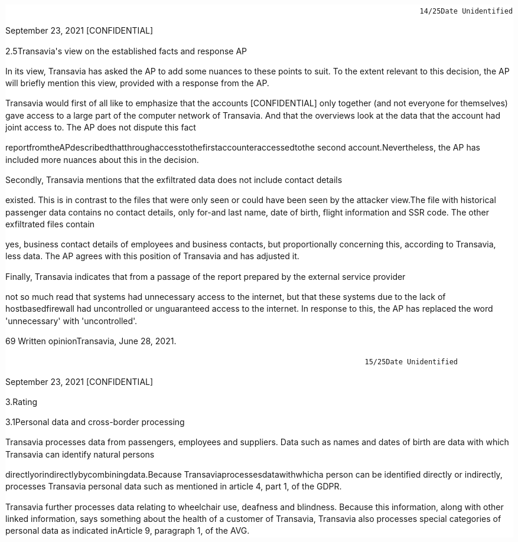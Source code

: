                                                                                                       14/25Date Unidentified
September 23, 2021 \[CONFIDENTIAL\]

2.5Transavia's view on the established facts and response AP

In its view, Transavia has asked the AP to add some nuances to these points
to suit. To the extent relevant to this decision, the AP will briefly mention this view, provided with a
response from the AP.

Transavia would first of all like to emphasize that the accounts \[CONFIDENTIAL\] only together (and not everyone
for themselves) gave access to a large part of the computer network of Transavia. And that the overviews
look at the data that the account had joint access to. The AP does not dispute this fact

reportfromtheAPdescribedthatthroughaccesstothefirstaccounteraccessedtothe
second account.Nevertheless, the AP has included more nuances about this in the decision.

Secondly, Transavia mentions that the exfiltrated data does not include contact details

existed. This is in contrast to the files that were only seen or could have been seen by the attacker
view.The file with historical passenger data contains no contact details, only for-and
last name, date of birth, flight information and SSR code. The other exfiltrated files contain

yes, business contact details of employees and business contacts, but proportionally concerning
this, according to Transavia, less data. The AP agrees with this position of Transavia and has adjusted it.

Finally, Transavia indicates that from a passage of the report prepared by the external service provider

not so much read that systems had unnecessary access to the internet, but that these systems
due to the lack of hostbasedfirewall had uncontrolled or unguaranteed access to the
internet. In response to this, the AP has replaced the word 'unnecessary' with 'uncontrolled'.

69 Written opinionTransavia, June 28, 2021.

                                                                                         15/25Date Unidentified

September 23, 2021 \[CONFIDENTIAL\]

3.Rating

3.1Personal data and cross-border processing

Transavia processes data from passengers, employees and suppliers. Data such as names and
dates of birth are data with which Transavia can identify natural persons

directlyorindirectlybycombiningdata.Because Transaviaprocessesdatawithwhicha
person can be identified directly or indirectly, processes Transavia personal data such as
mentioned in article 4, part 1, of the GDPR.

Transavia further processes data relating to wheelchair use, deafness and blindness.
Because this information, along with other linked information, says something about the health of a
customer of Transavia, Transavia also processes special categories of personal data as indicated
inArticle 9, paragraph 1, of the AVG.

